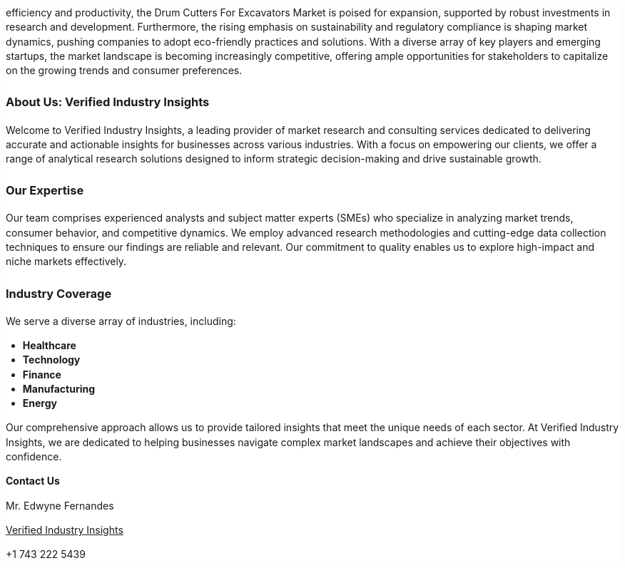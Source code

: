efficiency and productivity, the Drum Cutters For Excavators Market is poised for expansion, supported by robust investments in research and development. Furthermore, the rising emphasis on sustainability and regulatory compliance is shaping market dynamics, pushing companies to adopt eco-friendly practices and solutions. With a diverse array of key players and emerging startups, the market landscape is becoming increasingly competitive, offering ample opportunities for stakeholders to capitalize on the growing trends and consumer preferences.</p><h3>About Us: Verified Industry Insights</h3><p>Welcome to Verified Industry Insights, a leading provider of market research and consulting services dedicated to delivering accurate and actionable insights for businesses across various industries. With a focus on empowering our clients, we offer a range of analytical research solutions designed to inform strategic decision-making and drive sustainable growth.</p><h3>Our Expertise</h3><p>Our team comprises experienced analysts and subject matter experts (SMEs) who specialize in analyzing market trends, consumer behavior, and competitive dynamics. We employ advanced research methodologies and cutting-edge data collection techniques to ensure our findings are reliable and relevant. Our commitment to quality enables us to explore high-impact and niche markets effectively.</p><h3>Industry Coverage</h3><p>We serve a diverse array of industries, including:</p><ul><li><strong>Healthcare</strong></li><li><strong>Technology</strong></li><li><strong>Finance</strong></li><li><strong>Manufacturing</strong></li><li><strong>Energy</strong></li></ul><p>Our comprehensive approach allows us to provide tailored insights that meet the unique needs of each sector. At Verified Industry Insights, we are dedicated to helping businesses navigate complex market landscapes and achieve their objectives with confidence.</p><p><strong>Contact Us</strong></p><p>Mr. Edwyne Fernandes</p><p><a href="https://www.verifiedindustryinsights.com/">Verified Industry Insights</a></p><p>+1 743 222 5439</p>

